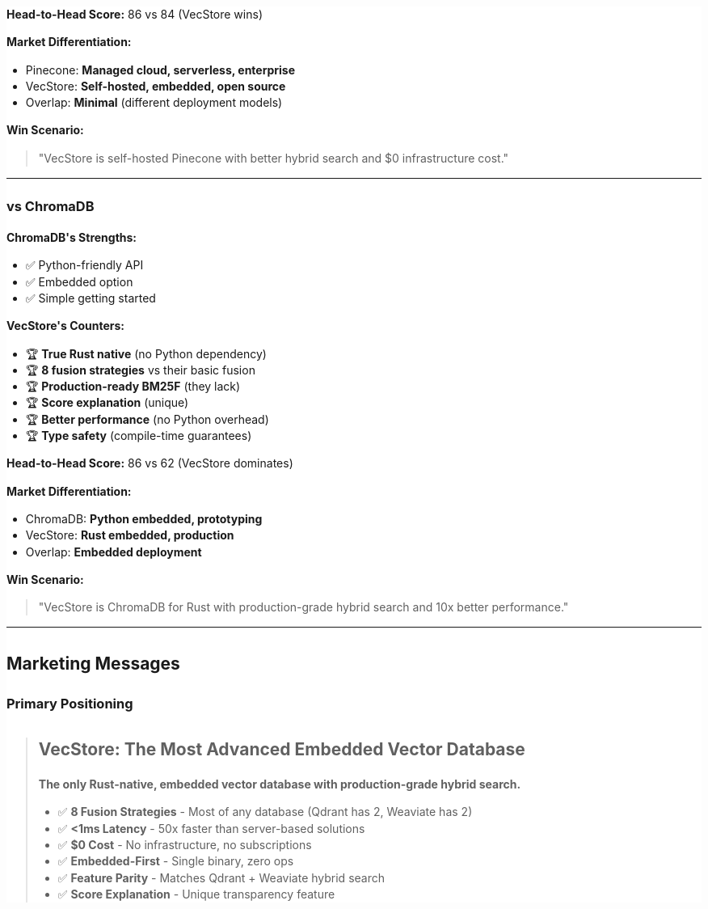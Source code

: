 **Head-to-Head Score:** 86 vs 84 (VecStore wins)

**Market Differentiation:**
- Pinecone: **Managed cloud, serverless, enterprise**
- VecStore: **Self-hosted, embedded, open source**
- Overlap: **Minimal** (different deployment models)

**Win Scenario:**
> "VecStore is self-hosted Pinecone with better hybrid search and $0 infrastructure cost."

---

### vs ChromaDB

**ChromaDB's Strengths:**
- ✅ Python-friendly API
- ✅ Embedded option
- ✅ Simple getting started

**VecStore's Counters:**
- 🏆 **True Rust native** (no Python dependency)
- 🏆 **8 fusion strategies** vs their basic fusion
- 🏆 **Production-ready BM25F** (they lack)
- 🏆 **Score explanation** (unique)
- 🏆 **Better performance** (no Python overhead)
- 🏆 **Type safety** (compile-time guarantees)

**Head-to-Head Score:** 86 vs 62 (VecStore dominates)

**Market Differentiation:**
- ChromaDB: **Python embedded, prototyping**
- VecStore: **Rust embedded, production**
- Overlap: **Embedded deployment**

**Win Scenario:**
> "VecStore is ChromaDB for Rust with production-grade hybrid search and 10x better performance."

---

## Marketing Messages

### Primary Positioning

> ## VecStore: The Most Advanced Embedded Vector Database
>
> **The only Rust-native, embedded vector database with production-grade hybrid search.**
>
> - ✅ **8 Fusion Strategies** - Most of any database (Qdrant has 2, Weaviate has 2)
> - ✅ **<1ms Latency** - 50x faster than server-based solutions
> - ✅ **$0 Cost** - No infrastructure, no subscriptions
> - ✅ **Embedded-First** - Single binary, zero ops
> - ✅ **Feature Parity** - Matches Qdrant + Weaviate hybrid search
> - ✅ **Score Explanation** - Unique transparency feature
